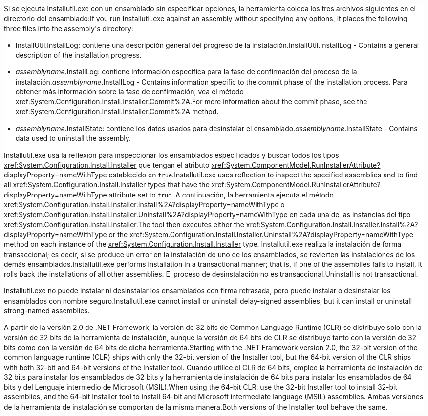 <span data-ttu-id="15d72-166">Si se ejecuta Installutil.exe con un ensamblado sin especificar opciones, la herramienta coloca los tres archivos siguientes en el directorio del ensamblado:</span><span class="sxs-lookup"><span data-stu-id="15d72-166">If you run Installutil.exe against an assembly without specifying any options, it places the following three files into the assembly's directory:</span></span>

- <span data-ttu-id="15d72-167">InstallUtil.InstallLog: contiene una descripción general del progreso de la instalación.</span><span class="sxs-lookup"><span data-stu-id="15d72-167">InstallUtil.InstallLog - Contains a general description of the installation progress.</span></span>

- <span data-ttu-id="15d72-168">*assemblyname*.InstallLog: contiene información específica para la fase de confirmación del proceso de la instalación.</span><span class="sxs-lookup"><span data-stu-id="15d72-168">*assemblyname*.InstallLog - Contains information specific to the commit phase of the installation process.</span></span> <span data-ttu-id="15d72-169">Para obtener más información sobre la fase de confirmación, vea el método <xref:System.Configuration.Install.Installer.Commit%2A>.</span><span class="sxs-lookup"><span data-stu-id="15d72-169">For more information about the commit phase, see the <xref:System.Configuration.Install.Installer.Commit%2A> method.</span></span>

- <span data-ttu-id="15d72-170">*assemblyname*.InstallState: contiene los datos usados para desinstalar el ensamblado.</span><span class="sxs-lookup"><span data-stu-id="15d72-170">*assemblyname*.InstallState - Contains data used to uninstall the assembly.</span></span>

<span data-ttu-id="15d72-171">Installutil.exe usa la reflexión para inspeccionar los ensamblados especificados y buscar todos los tipos <xref:System.Configuration.Install.Installer> que tengan el atributo <xref:System.ComponentModel.RunInstallerAttribute?displayProperty=nameWithType> establecido en `true`.</span><span class="sxs-lookup"><span data-stu-id="15d72-171">Installutil.exe uses reflection to inspect the specified assemblies and to find all <xref:System.Configuration.Install.Installer> types that have the <xref:System.ComponentModel.RunInstallerAttribute?displayProperty=nameWithType> attribute set to `true`.</span></span> <span data-ttu-id="15d72-172">A continuación, la herramienta ejecuta el método <xref:System.Configuration.Install.Installer.Install%2A?displayProperty=nameWithType> o <xref:System.Configuration.Install.Installer.Uninstall%2A?displayProperty=nameWithType> en cada una de las instancias del tipo <xref:System.Configuration.Install.Installer>.</span><span class="sxs-lookup"><span data-stu-id="15d72-172">The tool then executes either the <xref:System.Configuration.Install.Installer.Install%2A?displayProperty=nameWithType> or the <xref:System.Configuration.Install.Installer.Uninstall%2A?displayProperty=nameWithType> method on each instance of the <xref:System.Configuration.Install.Installer> type.</span></span> <span data-ttu-id="15d72-173">Installutil.exe realiza la instalación de forma transaccional; es decir, si se produce un error en la instalación de uno de los ensamblados, se revierten las instalaciones de los demás ensamblados.</span><span class="sxs-lookup"><span data-stu-id="15d72-173">Installutil.exe performs installation in a transactional manner; that is, if one of the assemblies fails to install, it rolls back the installations of all other assemblies.</span></span> <span data-ttu-id="15d72-174">El proceso de desinstalación no es transaccional.</span><span class="sxs-lookup"><span data-stu-id="15d72-174">Uninstall is not transactional.</span></span>

<span data-ttu-id="15d72-175">Installutil.exe no puede instalar ni desinstalar los ensamblados con firma retrasada, pero puede instalar o desinstalar los ensamblados con nombre seguro.</span><span class="sxs-lookup"><span data-stu-id="15d72-175">Installutil.exe cannot install or uninstall delay-signed assemblies, but it can install or uninstall strong-named assemblies.</span></span>

<span data-ttu-id="15d72-176">A partir de la versión 2.0 de .NET Framework, la versión de 32 bits de Common Language Runtime (CLR) se distribuye solo con la versión de 32 bits de la herramienta de instalación, aunque la versión de 64 bits de CLR se distribuye tanto con la versión de 32 bits como con la versión de 64 bits de dicha herramienta.</span><span class="sxs-lookup"><span data-stu-id="15d72-176">Starting with the .NET Framework version 2.0, the 32-bit version of the common language runtime (CLR) ships with only the 32-bit version of the Installer tool, but the 64-bit version of the CLR ships with both 32-bit and 64-bit versions of the Installer tool.</span></span> <span data-ttu-id="15d72-177">Cuando utilice el CLR de 64 bits, emplee la herramienta de instalación de 32 bits para instalar los ensamblados de 32 bits y la herramienta de instalación de 64 bits para instalar los ensamblados de 64 bits y del Lenguaje intermedio de Microsoft (MSIL).</span><span class="sxs-lookup"><span data-stu-id="15d72-177">When using the 64-bit CLR, use the 32-bit Installer tool to install 32-bit assemblies, and the 64-bit Installer tool to install 64-bit and Microsoft intermediate language (MSIL) assemblies.</span></span> <span data-ttu-id="15d72-178">Ambas versiones de la herramienta de instalación se comportan de la misma manera.</span><span class="sxs-lookup"><span data-stu-id="15d72-178">Both versions of the Installer tool behave the same.</span></span>
